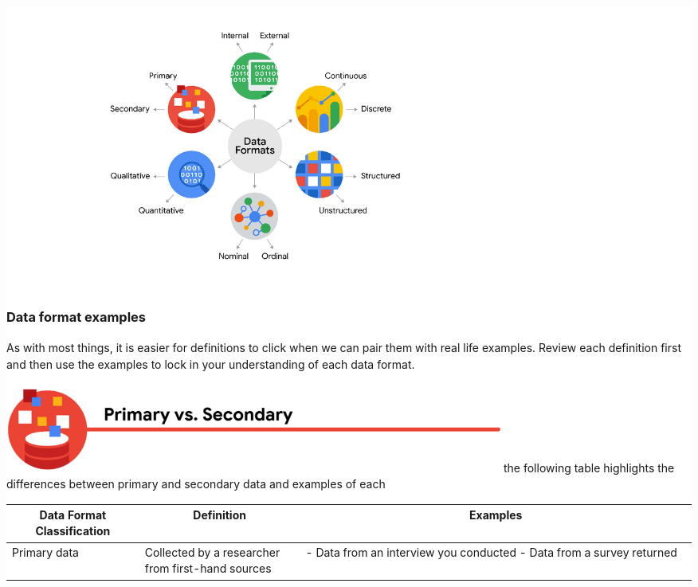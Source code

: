 <img src="./media/image12.png" style="width:6.5in;height:3.65694in"
alt="Diagram Description automatically generated" />

### Data format examples

As with most things, it is easier for definitions to click when we can
pair them with real life examples. Review each definition first and then
use the examples to lock in your understanding of each data format.

<img src="./media/image13.png" style="width:6.5in;height:1.15625in"
alt="Icon with header of primary vs. secondary" />the following table
highlights the differences between primary and secondary data and
examples of each

<table>
<colgroup>
<col style="width: 19%" />
<col style="width: 23%" />
<col style="width: 56%" />
</colgroup>
<thead>
<tr>
<th><strong>Data Format Classification</strong></th>
<th><strong>Definition</strong></th>
<th><strong>Examples</strong></th>
</tr>
</thead>
<tbody>
<tr>
<td>Primary data</td>
<td>Collected by a researcher from first-hand sources</td>
<td>- Data from an interview you conducted - Data from a survey returned